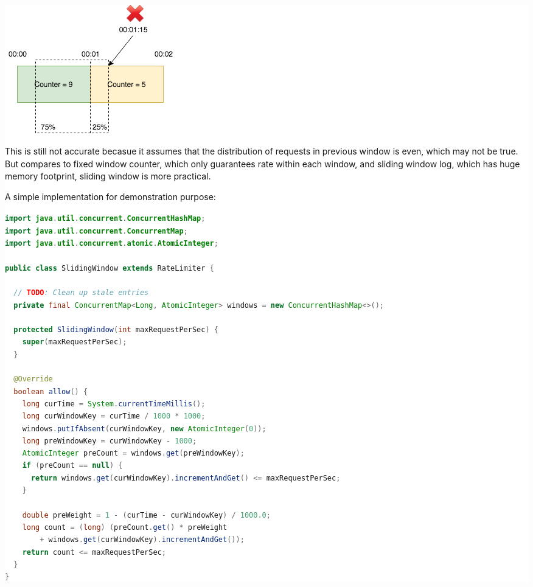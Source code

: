 ![Sliding Window](/assets/img/sliding-window.png)

This is still not accurate becasue it assumes that the distribution of requests
in previous window is even, which may not be true. But compares to fixed window
counter, which only guarantees rate within each window, and sliding window log,
which has huge memory footprint, sliding window is more practical.

A simple implementation for demonstration purpose:

```java
import java.util.concurrent.ConcurrentHashMap;
import java.util.concurrent.ConcurrentMap;
import java.util.concurrent.atomic.AtomicInteger;

public class SlidingWindow extends RateLimiter {

  // TODO: Clean up stale entries
  private final ConcurrentMap<Long, AtomicInteger> windows = new ConcurrentHashMap<>();

  protected SlidingWindow(int maxRequestPerSec) {
    super(maxRequestPerSec);
  }

  @Override
  boolean allow() {
    long curTime = System.currentTimeMillis();
    long curWindowKey = curTime / 1000 * 1000;
    windows.putIfAbsent(curWindowKey, new AtomicInteger(0));
    long preWindowKey = curWindowKey - 1000;
    AtomicInteger preCount = windows.get(preWindowKey);
    if (preCount == null) {
      return windows.get(curWindowKey).incrementAndGet() <= maxRequestPerSec;
    }

    double preWeight = 1 - (curTime - curWindowKey) / 1000.0;
    long count = (long) (preCount.get() * preWeight
        + windows.get(curWindowKey).incrementAndGet());
    return count <= maxRequestPerSec;
  }
}
```
